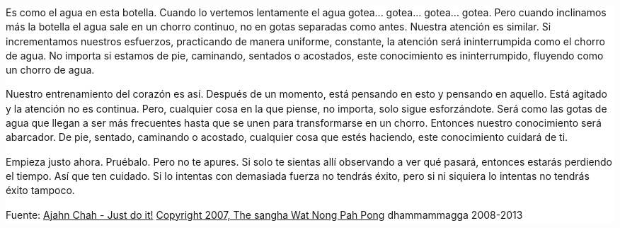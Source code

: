 Es como el agua en esta botella. Cuando lo vertemos lentamente el agua gotea... gotea... gotea... gotea. Pero cuando inclinamos más la botella el agua sale en un chorro continuo, no en gotas separadas como antes. Nuestra atención es similar. Si incrementamos nuestros esfuerzos, practicando de manera uniforme, constante, la atención será ininterrumpida como el chorro de agua. No importa si estamos de pie, caminando, sentados o acostados, este conocimiento es ininterrumpido, fluyendo como un chorro de agua.

Nuestro entrenamiento del corazón es así. Después de un momento, está pensando en esto y pensando en aquello. Está agitado y la atención no es continua. Pero, cualquier cosa en la que piense, no importa, solo sigue esforzándote. Será como las gotas de agua que llegan a ser más frecuentes hasta que se unen para transformarse en un chorro. Entonces nuestro conocimiento será abarcador. De pie, sentado, caminando o acostado, cualquier cosa que estés haciendo, este conocimiento cuidará de ti.

Empieza justo ahora. Pruébalo. Pero no te apures. Si solo te sientas allí observando a ver qué pasará, entonces estarás perdiendo el tiempo. Así que ten cuidado. Si lo intentas con demasiada fuerza no tendrás éxito, pero si ni siquiera lo intentas no tendrás éxito tampoco.


Fuente: [Ajahn Chah - Just do it!](http://www.ajahnchah.org/book/Just_Do_It_1_2.php)
[Copyright 2007, The sangha Wat Nong Pah Pong](http://www.ajahnchah.org/book/copyright.php)
dhammammagga 2008-2013

